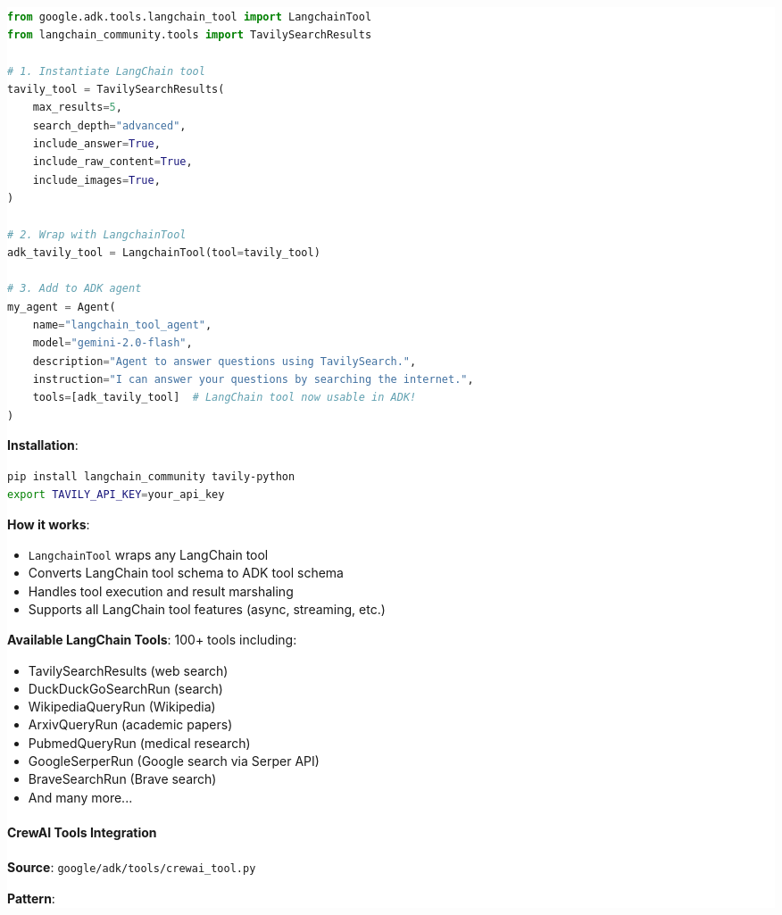 ```python
from google.adk.tools.langchain_tool import LangchainTool
from langchain_community.tools import TavilySearchResults

# 1. Instantiate LangChain tool
tavily_tool = TavilySearchResults(
    max_results=5,
    search_depth="advanced",
    include_answer=True,
    include_raw_content=True,
    include_images=True,
)

# 2. Wrap with LangchainTool
adk_tavily_tool = LangchainTool(tool=tavily_tool)

# 3. Add to ADK agent
my_agent = Agent(
    name="langchain_tool_agent",
    model="gemini-2.0-flash",
    description="Agent to answer questions using TavilySearch.",
    instruction="I can answer your questions by searching the internet.",
    tools=[adk_tavily_tool]  # LangChain tool now usable in ADK!
)
```

**Installation**:

```bash
pip install langchain_community tavily-python
export TAVILY_API_KEY=your_api_key
```

**How it works**:

- `LangchainTool` wraps any LangChain tool
- Converts LangChain tool schema to ADK tool schema
- Handles tool execution and result marshaling
- Supports all LangChain tool features (async, streaming, etc.)

**Available LangChain Tools**: 100+ tools including:

- TavilySearchResults (web search)
- DuckDuckGoSearchRun (search)
- WikipediaQueryRun (Wikipedia)
- ArxivQueryRun (academic papers)
- PubmedQueryRun (medical research)
- GoogleSerperRun (Google search via Serper API)
- BraveSearchRun (Brave search)
- And many more...

#### CrewAI Tools Integration

**Source**: `google/adk/tools/crewai_tool.py`

**Pattern**:
